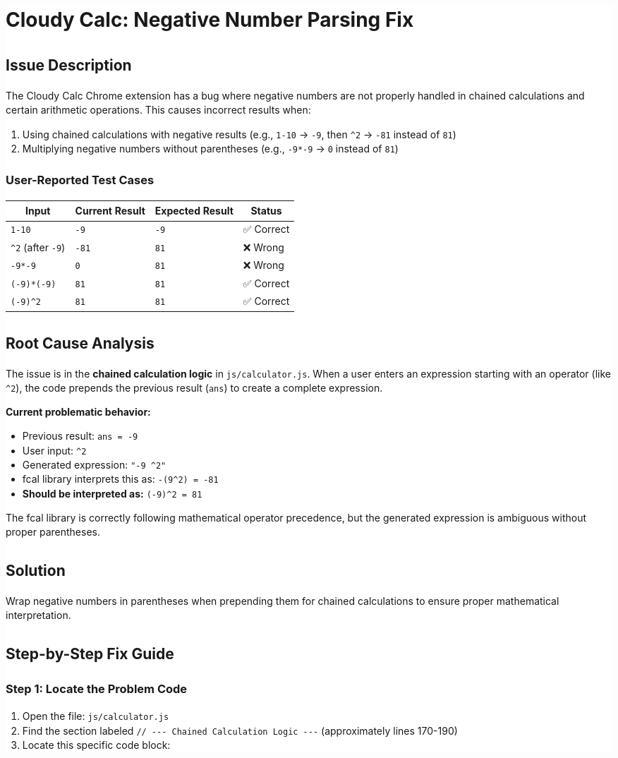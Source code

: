 # Cloudy Calc: Negative Number Parsing Fix

## Issue Description

The Cloudy Calc Chrome extension has a bug where negative numbers are not properly handled in chained calculations and certain arithmetic operations. This causes incorrect results when:

1. Using chained calculations with negative results (e.g., `1-10` → `-9`, then `^2` → `-81` instead of `81`)
2. Multiplying negative numbers without parentheses (e.g., `-9*-9` → `0` instead of `81`)

### User-Reported Test Cases

| Input | Current Result | Expected Result | Status |
|-------|---------------|-----------------|--------|
| `1-10` | `-9` | `-9` | ✅ Correct |
| `^2` (after `-9`) | `-81` | `81` | ❌ Wrong |
| `-9*-9` | `0` | `81` | ❌ Wrong |
| `(-9)*(-9)` | `81` | `81` | ✅ Correct |
| `(-9)^2` | `81` | `81` | ✅ Correct |

## Root Cause Analysis

The issue is in the **chained calculation logic** in `js/calculator.js`. When a user enters an expression starting with an operator (like `^2`), the code prepends the previous result (`ans`) to create a complete expression.

**Current problematic behavior:**
- Previous result: `ans = -9`
- User input: `^2`
- Generated expression: `"-9 ^2"`
- fcal library interprets this as: `-(9^2) = -81`
- **Should be interpreted as:** `(-9)^2 = 81`

The fcal library is correctly following mathematical operator precedence, but the generated expression is ambiguous without proper parentheses.

## Solution

Wrap negative numbers in parentheses when prepending them for chained calculations to ensure proper mathematical interpretation.

## Step-by-Step Fix Guide

### Step 1: Locate the Problem Code

1. Open the file: `js/calculator.js`
2. Find the section labeled `// --- Chained Calculation Logic ---` (approximately lines 170-190)
3. Locate this specific code block:
